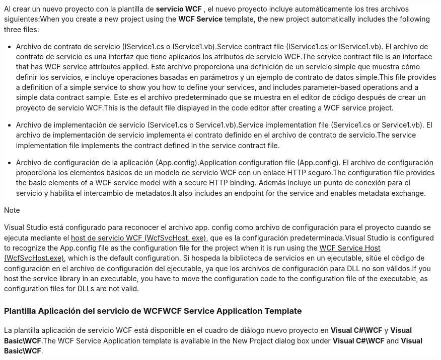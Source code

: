  <span data-ttu-id="0c3e3-110">Al crear un nuevo proyecto con la plantilla de **servicio WCF** , el nuevo proyecto incluye automáticamente los tres archivos siguientes:</span><span class="sxs-lookup"><span data-stu-id="0c3e3-110">When you create a new project using the **WCF Service** template, the new project automatically includes the following three files:</span></span>  
  
- <span data-ttu-id="0c3e3-111">Archivo de contrato de servicio (IService1.cs o IService1.vb).</span><span class="sxs-lookup"><span data-stu-id="0c3e3-111">Service contract file (IService1.cs or IService1.vb).</span></span> <span data-ttu-id="0c3e3-112">El archivo de contrato de servicio es una interfaz que tiene aplicados los atributos de servicio WCF.</span><span class="sxs-lookup"><span data-stu-id="0c3e3-112">The service contract file is an interface that has WCF service attributes applied.</span></span> <span data-ttu-id="0c3e3-113">Este archivo proporciona una definición de un servicio simple que muestra cómo definir los servicios, e incluye operaciones basadas en parámetros y un ejemplo de contrato de datos simple.</span><span class="sxs-lookup"><span data-stu-id="0c3e3-113">This file provides a definition of a simple service to show you how to define your services, and includes parameter-based operations and a simple data contract sample.</span></span> <span data-ttu-id="0c3e3-114">Este es el archivo predeterminado que se muestra en el editor de código después de crear un proyecto de servicio WCF.</span><span class="sxs-lookup"><span data-stu-id="0c3e3-114">This is the default file displayed in the code editor after creating a WCF service project.</span></span>  
  
- <span data-ttu-id="0c3e3-115">Archivo de implementación de servicio (Service1.cs o Service1.vb).</span><span class="sxs-lookup"><span data-stu-id="0c3e3-115">Service implementation file (Service1.cs or Service1.vb).</span></span> <span data-ttu-id="0c3e3-116">El archivo de implementación de servicio implementa el contrato definido en el archivo de contrato de servicio.</span><span class="sxs-lookup"><span data-stu-id="0c3e3-116">The service implementation file implements the contract defined in the service contract file.</span></span>  
  
- <span data-ttu-id="0c3e3-117">Archivo de configuración de la aplicación (App.config).</span><span class="sxs-lookup"><span data-stu-id="0c3e3-117">Application configuration file (App.config).</span></span> <span data-ttu-id="0c3e3-118">El archivo de configuración proporciona los elementos básicos de un modelo de servicio WCF con un enlace HTTP seguro.</span><span class="sxs-lookup"><span data-stu-id="0c3e3-118">The configuration file provides the basic elements of a WCF service model with a secure HTTP binding.</span></span> <span data-ttu-id="0c3e3-119">Además incluye un punto de conexión para el servicio y habilita el intercambio de metadatos.</span><span class="sxs-lookup"><span data-stu-id="0c3e3-119">It also includes an endpoint for the service and enables metadata exchange.</span></span>  
  
> [!NOTE]
> <span data-ttu-id="0c3e3-120">Visual Studio está configurado para reconocer el archivo app. config como archivo de configuración para el proyecto cuando se ejecuta mediante el [host de servicio WCF (WcfSvcHost. exe)](wcf-service-host-wcfsvchost-exe.md), que es la configuración predeterminada.</span><span class="sxs-lookup"><span data-stu-id="0c3e3-120">Visual Studio is configured to recognize the App.config file as the configuration file for the project when it is run using the [WCF Service Host (WcfSvcHost.exe)](wcf-service-host-wcfsvchost-exe.md), which is the default configuration.</span></span> <span data-ttu-id="0c3e3-121">Si hospeda la biblioteca de servicios en un ejecutable, sitúe el código de configuración en el archivo de configuración del ejecutable, ya que los archivos de configuración para DLL no son válidos.</span><span class="sxs-lookup"><span data-stu-id="0c3e3-121">If you host the service library in an executable, you have to move the configuration code to the configuration file of the executable, as configuration files for DLLs are not valid.</span></span>  
  
### <a name="wcf-service-application-template"></a><span data-ttu-id="0c3e3-122">Plantilla Aplicación del servicio de WCF</span><span class="sxs-lookup"><span data-stu-id="0c3e3-122">WCF Service Application Template</span></span>  
 <span data-ttu-id="0c3e3-123">La plantilla aplicación de servicio WCF está disponible en el cuadro de diálogo nuevo proyecto en **Visual C#\WCF** y **Visual Basic\WCF**.</span><span class="sxs-lookup"><span data-stu-id="0c3e3-123">The WCF Service Application template is available in the New Project dialog box under **Visual C#\WCF** and **Visual Basic\WCF**.</span></span>  
  
